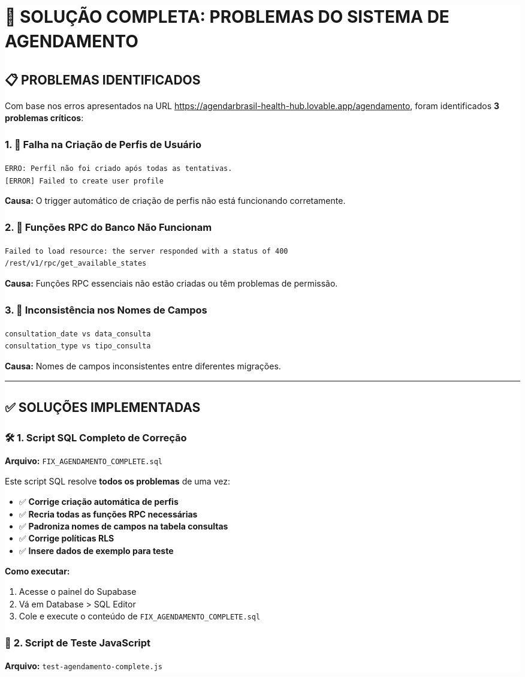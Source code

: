 # 🚨 SOLUÇÃO COMPLETA: PROBLEMAS DO SISTEMA DE AGENDAMENTO

## 📋 **PROBLEMAS IDENTIFICADOS**

Com base nos erros apresentados na URL https://agendarbrasil-health-hub.lovable.app/agendamento, foram identificados **3 problemas críticos**:

### 1. 🔴 **Falha na Criação de Perfis de Usuário**
```
ERRO: Perfil não foi criado após todas as tentativas.
[ERROR] Failed to create user profile
```

**Causa:** O trigger automático de criação de perfis não está funcionando corretamente.

### 2. 🔴 **Funções RPC do Banco Não Funcionam**
```
Failed to load resource: the server responded with a status of 400
/rest/v1/rpc/get_available_states
```

**Causa:** Funções RPC essenciais não estão criadas ou têm problemas de permissão.

### 3. 🔴 **Inconsistência nos Nomes de Campos**
```
consultation_date vs data_consulta
consultation_type vs tipo_consulta
```

**Causa:** Nomes de campos inconsistentes entre diferentes migrações.

---

## ✅ **SOLUÇÕES IMPLEMENTADAS**

### 🛠️ **1. Script SQL Completo de Correção**
**Arquivo:** `FIX_AGENDAMENTO_COMPLETE.sql`

Este script SQL resolve **todos os problemas** de uma vez:

- ✅ **Corrige criação automática de perfis**
- ✅ **Recria todas as funções RPC necessárias**
- ✅ **Padroniza nomes de campos na tabela consultas**
- ✅ **Corrige políticas RLS**
- ✅ **Insere dados de exemplo para teste**

**Como executar:**
1. Acesse o painel do Supabase
2. Vá em Database > SQL Editor
3. Cole e execute o conteúdo de `FIX_AGENDAMENTO_COMPLETE.sql`

### 🧪 **2. Script de Teste JavaScript**
**Arquivo:** `test-agendamento-complete.js`
